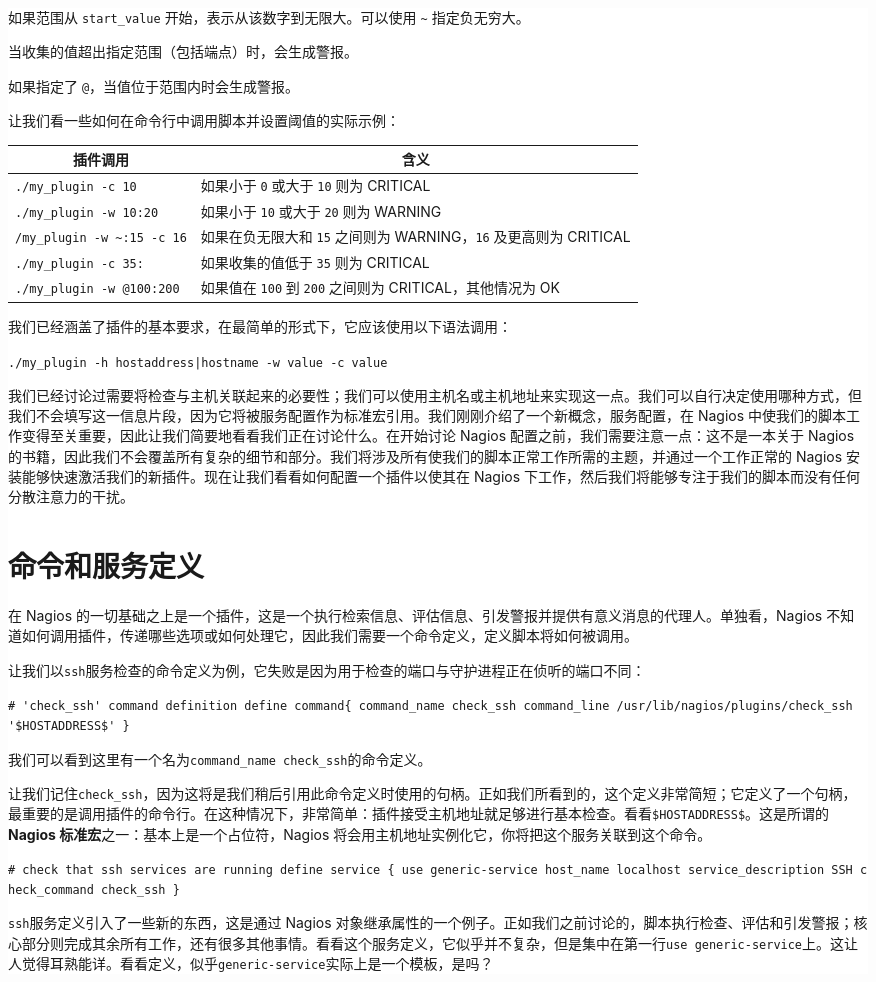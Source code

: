 如果范围从 `start_value` 开始，表示从该数字到无限大。可以使用 `~` 指定负无穷大。

当收集的值超出指定范围（包括端点）时，会生成警报。

如果指定了 `@`，当值位于范围内时会生成警报。

让我们看一些如何在命令行中调用脚本并设置阈值的实际示例：

| **插件调用** | **含义** |
| --- | --- |
| `./my_plugin -c 10` | 如果小于 `0` 或大于 `10` 则为 CRITICAL |
| `./my_plugin -w 10:20` | 如果小于 `10` 或大于 `20` 则为 WARNING |
| `/my_plugin -w ~:15 -c 16` | 如果在负无限大和 `15` 之间则为 WARNING，`16` 及更高则为 CRITICAL |
| `./my_plugin -c 35:` | 如果收集的值低于 `35` 则为 CRITICAL |
| `./my_plugin -w @100:200` | 如果值在 `100` 到 `200` 之间则为 CRITICAL，其他情况为 OK |

我们已经涵盖了插件的基本要求，在最简单的形式下，它应该使用以下语法调用：

```
./my_plugin -h hostaddress|hostname -w value -c value

```

我们已经讨论过需要将检查与主机关联起来的必要性；我们可以使用主机名或主机地址来实现这一点。我们可以自行决定使用哪种方式，但我们不会填写这一信息片段，因为它将被服务配置作为标准宏引用。我们刚刚介绍了一个新概念，服务配置，在 Nagios 中使我们的脚本工作变得至关重要，因此让我们简要地看看我们正在讨论什么。在开始讨论 Nagios 配置之前，我们需要注意一点：这不是一本关于 Nagios 的书籍，因此我们不会覆盖所有复杂的细节和部分。我们将涉及所有使我们的脚本正常工作所需的主题，并通过一个工作正常的 Nagios 安装能够快速激活我们的新插件。现在让我们看看如何配置一个插件以使其在 Nagios 下工作，然后我们将能够专注于我们的脚本而没有任何分散注意力的干扰。

# 命令和服务定义

在 Nagios 的一切基础之上是一个插件，这是一个执行检索信息、评估信息、引发警报并提供有意义消息的代理人。单独看，Nagios 不知道如何调用插件，传递哪些选项或如何处理它，因此我们需要一个命令定义，定义脚本将如何被调用。

让我们以`ssh`服务检查的命令定义为例，它失败是因为用于检查的端口与守护进程正在侦听的端口不同：

```
# 'check_ssh' command definition define command{ command_name check_ssh command_line /usr/lib/nagios/plugins/check_ssh '$HOSTADDRESS$' }

```

我们可以看到这里有一个名为`command_name check_ssh`的命令定义。

让我们记住`check_ssh`，因为这将是我们稍后引用此命令定义时使用的句柄。正如我们所看到的，这个定义非常简短；它定义了一个句柄，最重要的是调用插件的命令行。在这种情况下，非常简单：插件接受主机地址就足够进行基本检查。看看`$HOSTADDRESS$`。这是所谓的**Nagios 标准宏**之一：基本上是一个占位符，Nagios 将会用主机地址实例化它，你将把这个服务关联到这个命令。

```
# check that ssh services are running define service { use generic-service host_name localhost service_description SSH check_command check_ssh }

```

`ssh`服务定义引入了一些新的东西，这是通过 Nagios 对象继承属性的一个例子。正如我们之前讨论的，脚本执行检查、评估和引发警报；核心部分则完成其余所有工作，还有很多其他事情。看看这个服务定义，它似乎并不复杂，但是集中在第一行`use generic-service`上。这让人觉得耳熟能详。看看定义，似乎`generic-service`实际上是一个模板，是吗？
